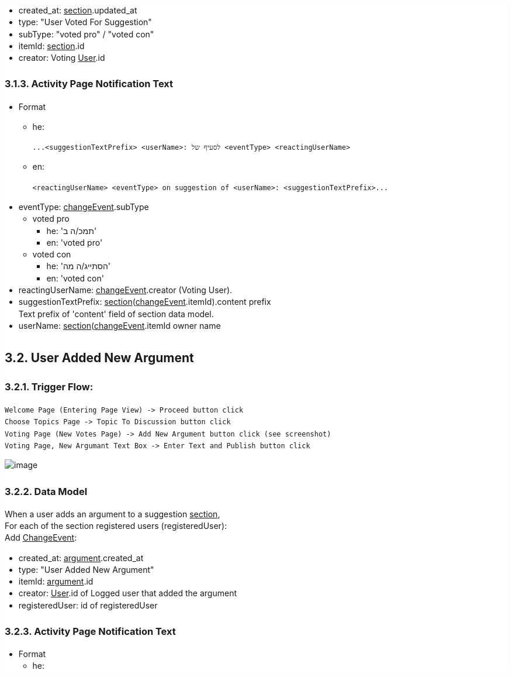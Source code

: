 - created_at: [section](../data_model.md/#section).updated_at
- type: "User Voted For Suggestion"
- subType: "voted pro" / "voted con"
- itemId: [section](../data_model.md/#section).id
- creator: Voting [User](../data_model.md/#user).id
### 3.1.3. <a id="user-voted-for-suggestion-notification-text">Activity Page Notification Text</a>
- Format
  - he:

        ...<suggestionTextPrefix> <userName>: לסעיף של <eventType> <reactingUserName> 
  - en:

        <reactingUserName> <eventType> on suggestion of <userName>: <suggestionTextPrefix>...
- eventType: [changeEvent](../data_model.md/#changeEvent).subType
  - voted pro
    - he: 'תמכ/ה ב'
    - en: 'voted pro'
  - voted con
    - he: 'הסתייג/ה מה'
    - en: 'voted con'
- reactingUserName: [changeEvent](../data_model.md/#changeEvent).creator (Voting User).
- suggestionTextPrefix: [section](../data_model.md/#section)([changeEvent](../data_model.md/#changeEvent).itemId).content prefix<br>
Text prefix of 'content' field of section data model.
- userName: [section](../data_model.md/#section)([changeEvent](../data_model.md/#changeEvent).itemId owner name

## 3.2. User Added New Argument
### 3.2.1. Trigger Flow:
    Welcome Page (Entering Page View) -> Proceed button click
    Choose Topics Page -> Topic To Discussion button click
    Voting Page (New Votes Page) -> Add New Argument button click (see screenshot)
    Voting Page, New Argumant Text Box -> Enter Text and Publish button click
    
![image](https://user-images.githubusercontent.com/5900841/89333620-e77a8f80-d69d-11ea-8ca0-16a912305488.png)

### 3.2.2. Data Model
When a user adds an argument to a suggestion [section](../data_model.md/#section),<br>
For each of the section registered users (registeredUser):<br>
Add [ChangeEvent](../data_model.md/#changeEvent):
- created_at: [argument](../data_model.md/#argument).created_at
- type: "User Added New Argument"
- itemId: [argument](../data_model.md/#argument).id
- creator: [User](../data_model.md/#user).id of Logged user that added the argument
- registeredUser: id of registeredUser
### 3.2.3. <a id="user-added-new-argument-notification-text">Activity Page Notification Text</a>
- Format
  - he:
